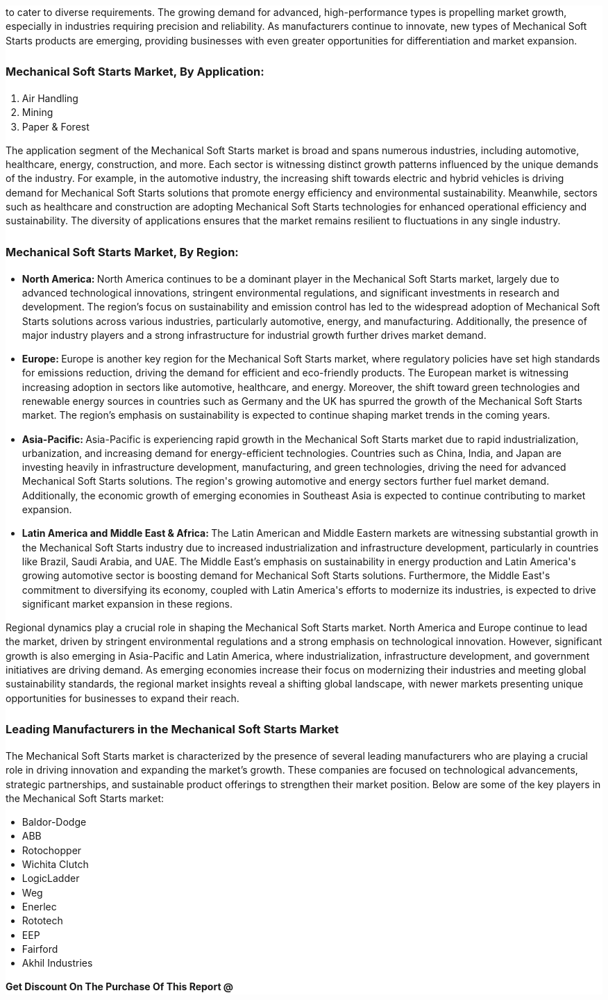 to cater to diverse requirements. The growing demand for advanced, high-performance types is propelling market growth, especially in industries requiring precision and reliability. As manufacturers continue to innovate, new types of Mechanical Soft Starts products are emerging, providing businesses with even greater opportunities for differentiation and market expansion.</p><h3>Mechanical Soft Starts Market,&nbsp;By Application:</h3><ol><li>Air Handling<li> Mining<li> Paper & Forest</li></ol><p>The application segment of the Mechanical Soft Starts market is broad and spans numerous industries, including automotive, healthcare, energy, construction, and more. Each sector is witnessing distinct growth patterns influenced by the unique demands of the industry. For example, in the automotive industry, the increasing shift towards electric and hybrid vehicles is driving demand for Mechanical Soft Starts solutions that promote energy efficiency and environmental sustainability. Meanwhile, sectors such as healthcare and construction are adopting Mechanical Soft Starts technologies for enhanced operational efficiency and sustainability. The diversity of applications ensures that the market remains resilient to fluctuations in any single industry.</p><h3>Mechanical Soft Starts Market, By Region:</h3><ul><li><p><strong>North America:&nbsp;</strong>North America continues to be a dominant player in the Mechanical Soft Starts market, largely due to advanced technological innovations, stringent environmental regulations, and significant investments in research and development. The region&rsquo;s focus on sustainability and emission control has led to the widespread adoption of Mechanical Soft Starts solutions across various industries, particularly automotive, energy, and manufacturing. Additionally, the presence of major industry players and a strong infrastructure for industrial growth further drives market demand.</p></li><li><p><strong><strong>Europe:&nbsp;</strong></strong>Europe is another key region for the Mechanical Soft Starts market, where regulatory policies have set high standards for emissions reduction, driving the demand for efficient and eco-friendly products. The European market is witnessing increasing adoption in sectors like automotive, healthcare, and energy. Moreover, the shift toward green technologies and renewable energy sources in countries such as Germany and the UK has spurred the growth of the Mechanical Soft Starts market. The region&rsquo;s emphasis on sustainability is expected to continue shaping market trends in the coming years.</p></li><li><p><strong><strong>Asia-Pacific:&nbsp;</strong></strong>Asia-Pacific is experiencing rapid growth in the Mechanical Soft Starts market due to rapid industrialization, urbanization, and increasing demand for energy-efficient technologies. Countries such as China, India, and Japan are investing heavily in infrastructure development, manufacturing, and green technologies, driving the need for advanced Mechanical Soft Starts solutions. The region's growing automotive and energy sectors further fuel market demand. Additionally, the economic growth of emerging economies in Southeast Asia is expected to continue contributing to market expansion.</p></li><li><p><strong><strong>Latin America and Middle East &amp; Africa:&nbsp;</strong></strong>The Latin American and Middle Eastern markets are witnessing substantial growth in the Mechanical Soft Starts industry due to increased industrialization and infrastructure development, particularly in countries like Brazil, Saudi Arabia, and UAE. The Middle East&rsquo;s emphasis on sustainability in energy production and Latin America's growing automotive sector is boosting demand for Mechanical Soft Starts solutions. Furthermore, the Middle East's commitment to diversifying its economy, coupled with Latin America's efforts to modernize its industries, is expected to drive significant market expansion in these regions.</p></li></ul><p>Regional dynamics play a crucial role in shaping the Mechanical Soft Starts market. North America and Europe continue to lead the market, driven by stringent environmental regulations and a strong emphasis on technological innovation. However, significant growth is also emerging in Asia-Pacific and Latin America, where industrialization, infrastructure development, and government initiatives are driving demand. As emerging economies increase their focus on modernizing their industries and meeting global sustainability standards, the regional market insights reveal a shifting global landscape, with newer markets presenting unique opportunities for businesses to expand their reach.</p><h3><strong>Leading Manufacturers in the Mechanical Soft Starts Market</strong></h3><p>The Mechanical Soft Starts market is characterized by the presence of several leading manufacturers who are playing a crucial role in driving innovation and expanding the market&rsquo;s growth. These companies are focused on technological advancements, strategic partnerships, and sustainable product offerings to strengthen their market position. Below are some of the key players in the Mechanical Soft Starts market:</p></div><div class="article-main__content" data-test-id="publishing-text-block"><ul><li><span class="">Baldor-Dodge<li> ABB<li> Rotochopper<li> Wichita Clutch<li> LogicLadder<li> Weg<li> Enerlec<li> Rototech<li> EEP<li> Fairford<li> Akhil Industries</span></li></ul></div><div class="article-main__content" data-test-id="publishing-text-block"><p><span class="font-[700]"><strong>Get Discount On The Purchase Of This Report @</strong>